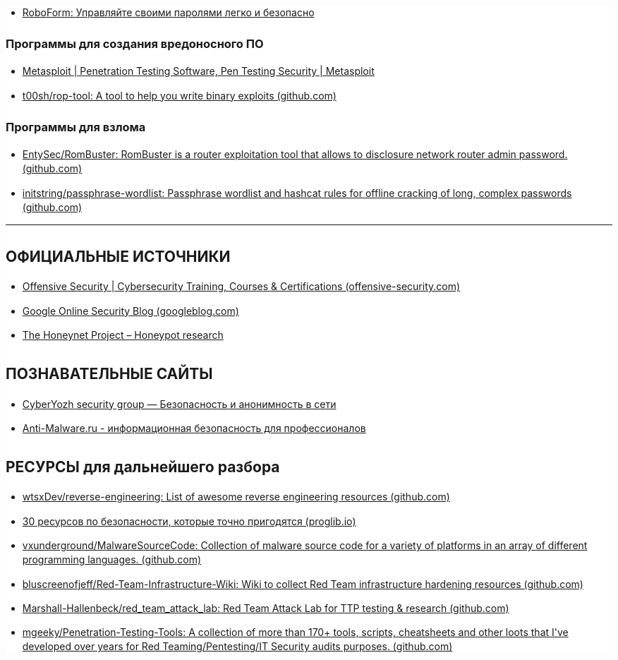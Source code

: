* [RoboForm: Управляйте своими паролями легко и безопасно](https://www.roboform.com/ru)

### Программы для создания вредоносного ПО

* [Metasploit | Penetration Testing Software, Pen Testing Security | Metasploit](https://www.metasploit.com/)

* [t00sh/rop-tool: A tool to help you write binary exploits (github.com)](https://github.com/t00sh/rop-tool)

### Программы для взлома

* [EntySec/RomBuster: RomBuster is a router exploitation tool that allows to disclosure network router admin password. (github.com)](https://github.com/EntySec/RomBuster)

* [initstring/passphrase-wordlist: Passphrase wordlist and hashcat rules for offline cracking of long, complex passwords (github.com)](https://github.com/initstring/passphrase-wordlist)

---

## ОФИЦИАЛЬНЫЕ ИСТОЧНИКИ

* [Offensive Security | Cybersecurity Training, Courses & Certifications (offensive-security.com)](https://www.offensive-security.com/)

* [Google Online Security Blog (googleblog.com)](https://security.googleblog.com/)

* [The Honeynet Project – Honeypot research](https://www.honeynet.org/)

## ПОЗНАВАТЕЛЬНЫЕ САЙТЫ

* [CyberYozh security group — Безопасность и анонимность в сети](https://cyberyozh.com/ru/)

* [Anti-Malware.ru - информационная безопасность для профессионалов](https://www.anti-malware.ru/)

## РЕСУРСЫ для дальнейшего разбора

* [wtsxDev/reverse-engineering: List of awesome reverse engineering resources (github.com)](https://github.com/wtsxDev/reverse-engineering)

* [30 ресурсов по безопасности, которые точно пригодятся (proglib.io)](https://proglib.io/p/information-security-guide)

* [vxunderground/MalwareSourceCode: Collection of malware source code for a variety of platforms in an array of different programming languages. (github.com)](https://github.com/vxunderground/MalwareSourceCode)

* [bluscreenofjeff/Red-Team-Infrastructure-Wiki: Wiki to collect Red Team infrastructure hardening resources (github.com)](https://github.com/bluscreenofjeff/Red-Team-Infrastructure-Wiki#phishing-setup)

* [Marshall-Hallenbeck/red\_team\_attack\_lab: Red Team Attack Lab for TTP testing & research (github.com)](https://github.com/Marshall-Hallenbeck/red_team_attack_lab)

* [mgeeky/Penetration-Testing-Tools: A collection of more than 170+ tools, scripts, cheatsheets and other loots that I've developed over years for Red Teaming/Pentesting/IT Security audits purposes. (github.com)](https://github.com/mgeeky/Penetration-Testing-Tools)
